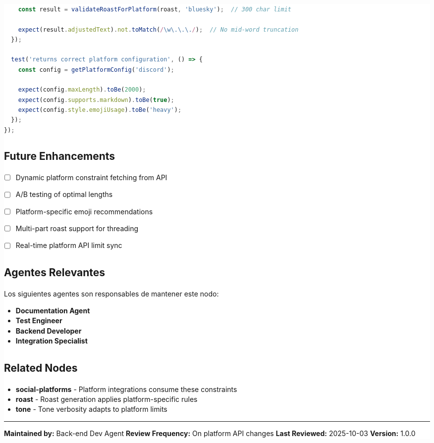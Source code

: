 ```javascript
    const result = validateRoastForPlatform(roast, 'bluesky');  // 300 char limit

    expect(result.adjustedText).not.toMatch(/\w\.\.\./);  // No mid-word truncation
  });

  test('returns correct platform configuration', () => {
    const config = getPlatformConfig('discord');

    expect(config.maxLength).toBe(2000);
    expect(config.supports.markdown).toBe(true);
    expect(config.style.emojiUsage).toBe('heavy');
  });
});
```

## Future Enhancements

- [ ] Dynamic platform constraint fetching from API
- [ ] A/B testing of optimal lengths
- [ ] Platform-specific emoji recommendations
- [ ] Multi-part roast support for threading
- [ ] Real-time platform API limit sync


## Agentes Relevantes

Los siguientes agentes son responsables de mantener este nodo:

- **Documentation Agent**
- **Test Engineer**
- **Backend Developer**
- **Integration Specialist**


## Related Nodes

- **social-platforms** - Platform integrations consume these constraints
- **roast** - Roast generation applies platform-specific rules
- **tone** - Tone verbosity adapts to platform limits

---

**Maintained by:** Back-end Dev Agent
**Review Frequency:** On platform API changes
**Last Reviewed:** 2025-10-03
**Version:** 1.0.0
